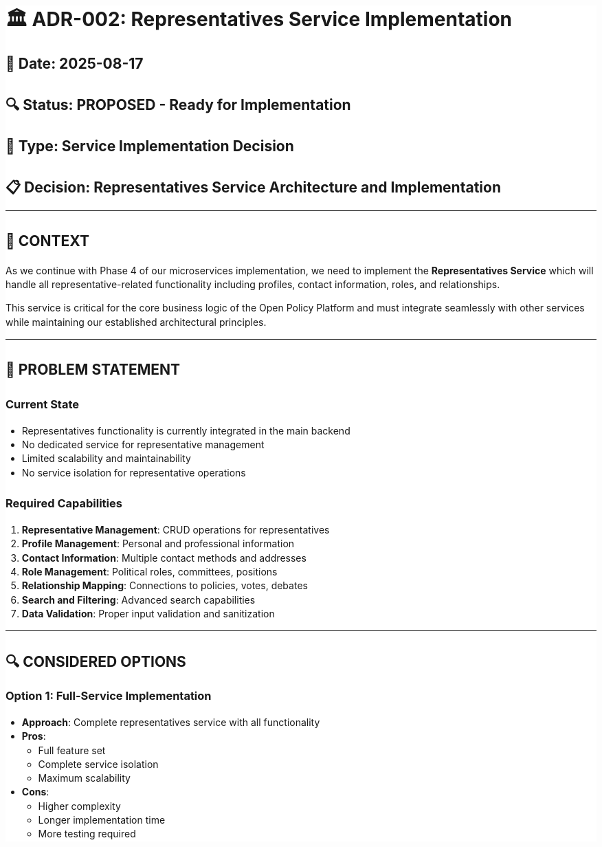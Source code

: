 # 🏛️ ADR-002: Representatives Service Implementation

## 📅 **Date**: 2025-08-17
## 🔍 **Status**: PROPOSED - Ready for Implementation
## 🚨 **Type**: Service Implementation Decision
## 📋 **Decision**: Representatives Service Architecture and Implementation

---

## 🎯 **CONTEXT**

As we continue with Phase 4 of our microservices implementation, we need to implement the **Representatives Service** which will handle all representative-related functionality including profiles, contact information, roles, and relationships.

This service is critical for the core business logic of the Open Policy Platform and must integrate seamlessly with other services while maintaining our established architectural principles.

---

## 🚨 **PROBLEM STATEMENT**

### **Current State**
- Representatives functionality is currently integrated in the main backend
- No dedicated service for representative management
- Limited scalability and maintainability
- No service isolation for representative operations

### **Required Capabilities**
1. **Representative Management**: CRUD operations for representatives
2. **Profile Management**: Personal and professional information
3. **Contact Information**: Multiple contact methods and addresses
4. **Role Management**: Political roles, committees, positions
5. **Relationship Mapping**: Connections to policies, votes, debates
6. **Search and Filtering**: Advanced search capabilities
7. **Data Validation**: Proper input validation and sanitization

---

## 🔍 **CONSIDERED OPTIONS**

### **Option 1: Full-Service Implementation**
- **Approach**: Complete representatives service with all functionality
- **Pros**: 
  - Full feature set
  - Complete service isolation
  - Maximum scalability
- **Cons**: 
  - Higher complexity
  - Longer implementation time
  - More testing required
